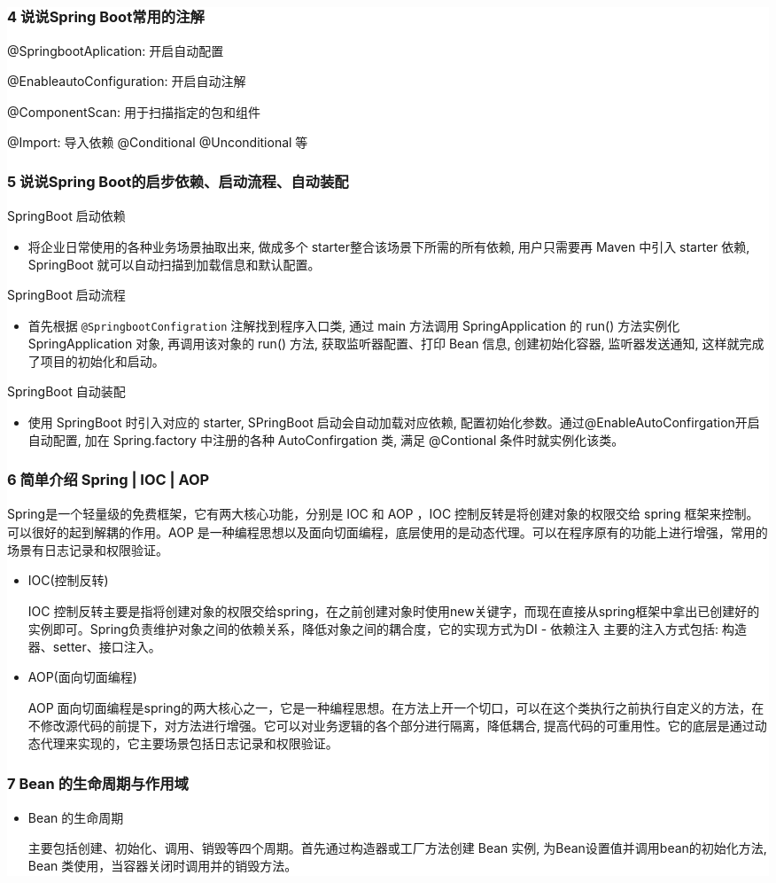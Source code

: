 

### 4 说说Spring Boot常用的注解

@SpringbootAplication: 开启自动配置

@EnableautoConfiguration: 开启自动注解

@ComponentScan: 用于扫描指定的包和组件

@Import: 导入依赖  @Conditional   @Unconditional 等



### 5 说说Spring Boot的启步依赖、启动流程、自动装配

SpringBoot 启动依赖

- 将企业日常使用的各种业务场景抽取出来, 做成多个 starter整合该场景下所需的所有依赖, 用户只需要再 Maven 中引入 starter 依赖, SpringBoot 就可以自动扫描到加载信息和默认配置。

SpringBoot 启动流程

- 首先根据 `@SpringbootConfigration` 注解找到程序入口类, 通过 main 方法调用 SpringApplication 的 run() 方法实例化 SpringApplication 对象, 再调用该对象的 run() 方法, 获取监听器配置、打印 Bean 信息, 创建初始化容器, 监听器发送通知, 这样就完成了项目的初始化和启动。

SpringBoot 自动装配

- 使用 SpringBoot 时引入对应的 starter, SPringBoot 启动会自动加载对应依赖, 配置初始化参数。通过@EnableAutoConfirgation开启自动配置, 加在 Spring.factory 中注册的各种 AutoConfirgation 类, 满足 @Contional 条件时就实例化该类。



### 6 简单介绍 Spring | IOC | AOP

 Spring是一个轻量级的免费框架，它有两大核心功能，分别是 IOC 和 AOP ，IOC 控制反转是将创建对象的权限交给 spring 框架来控制。可以很好的起到解耦的作用。AOP 是一种编程思想以及面向切面编程，底层使用的是动态代理。可以在程序原有的功能上进行增强，常用的场景有日志记录和权限验证。

- IOC(控制反转)

  IOC 控制反转主要是指将创建对象的权限交给spring，在之前创建对象时使用new关键字，而现在直接从spring框架中拿出已创建好的实例即可。Spring负责维护对象之间的依赖关系，降低对象之间的耦合度，它的实现方式为DI - 依赖注入 主要的注入方式包括: 构造器、setter、接口注入。

- AOP(面向切面编程)

  AOP 面向切面编程是spring的两大核心之一，它是一种编程思想。在方法上开一个切口，可以在这个类执行之前执行自定义的方法，在不修改源代码的前提下，对方法进行增强。它可以对业务逻辑的各个部分进行隔离，降低耦合, 提高代码的可重用性。它的底层是通过动态代理来实现的，它主要场景包括日志记录和权限验证。
  
  
  
  
  
  
  
  
  
  



### 7 Bean 的生命周期与作用域

- Bean 的生命周期

  主要包括创建、初始化、调用、销毁等四个周期。首先通过构造器或工厂方法创建 Bean 实例, 为Bean设置值并调用bean的初始化方法, Bean 类使用，当容器关闭时调用并的销毁方法。
